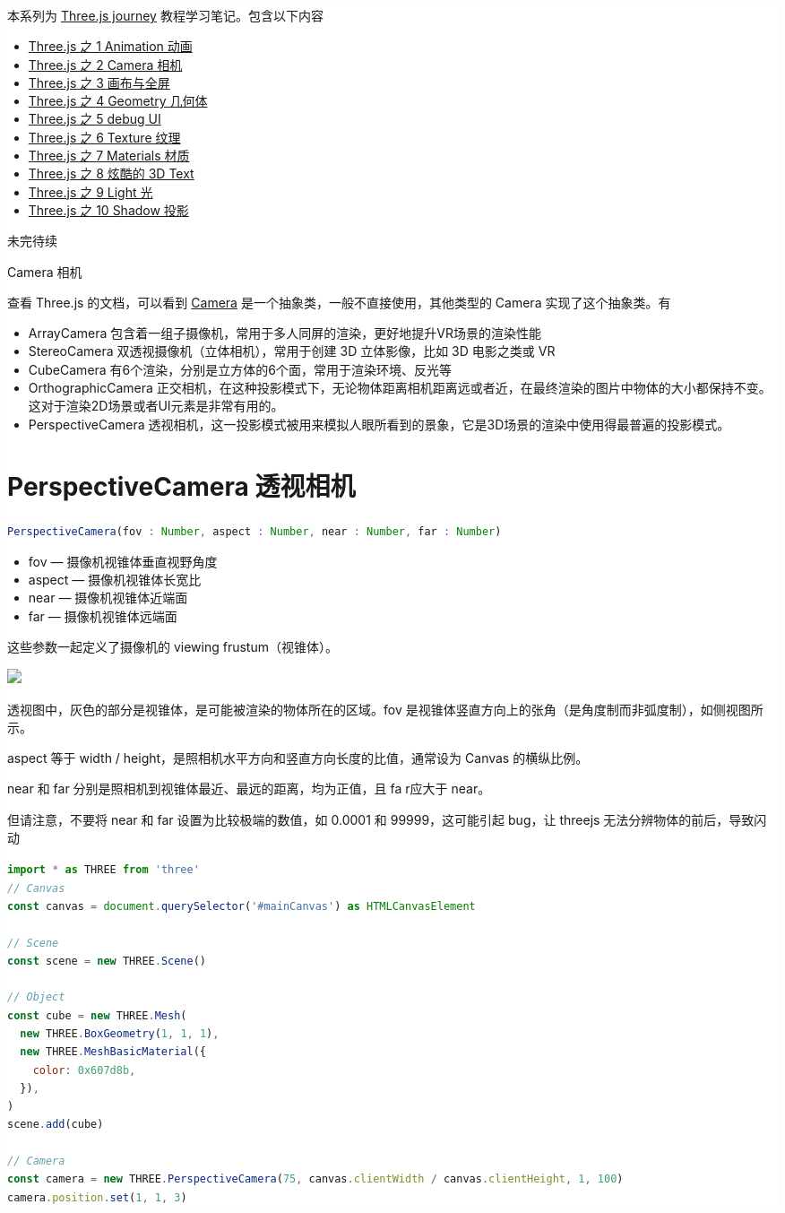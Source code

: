 本系列为 [Three.js journey](https://threejs-journey.com/) 教程学习笔记。包含以下内容

- [Three.js 之 1 Animation 动画](https://juejin.cn/post/7095621578976657421)
- [Three.js 之 2 Camera 相机](https://juejin.cn/post/7101207231382683655)
- [Three.js 之 3 画布与全屏](https://juejin.cn/post/7101207945387442212)
- [Three.js 之 4 Geometry 几何体](https://juejin.cn/post/7101208474775715876)
- [Three.js 之 5 debug UI](https://juejin.cn/post/7101209060753539109)
- [Three.js 之 6 Texture 纹理](https://juejin.cn/post/7101209181822124069)
- [Three.js 之 7 Materials 材质](https://juejin.cn/post/7103191619373006885/)
- [Three.js 之 8 炫酷的 3D Text](https://juejin.cn/post/7104817223444725774)
- [Three.js 之 9 Light 光](https://juejin.cn/post/7107886009253101599/)
- [Three.js 之 10 Shadow 投影](https://juejin.cn/post/7108379667387645982)

未完待续

Camera 相机

查看 Three.js 的文档，可以看到 [Camera](https://threejs.org/docs/index.html#api/en/cameras/Camera) 是一个抽象类，一般不直接使用，其他类型的 Camera 实现了这个抽象类。有

- ArrayCamera 包含着一组子摄像机，常用于多人同屏的渲染，更好地提升VR场景的渲染性能
- StereoCamera 双透视摄像机（立体相机），常用于创建 3D 立体影像，比如 3D 电影之类或 VR
- CubeCamera 有6个渲染，分别是立方体的6个面，常用于渲染环境、反光等
- OrthographicCamera 正交相机，在这种投影模式下，无论物体距离相机距离远或者近，在最终渲染的图片中物体的大小都保持不变。这对于渲染2D场景或者UI元素是非常有用的。
- PerspectiveCamera 透视相机，这一投影模式被用来模拟人眼所看到的景象，它是3D场景的渲染中使用得最普遍的投影模式。

# PerspectiveCamera 透视相机

```js
PerspectiveCamera(fov : Number, aspect : Number, near : Number, far : Number)
```

- fov — 摄像机视锥体垂直视野角度
- aspect — 摄像机视锥体长宽比
- near — 摄像机视锥体近端面
- far — 摄像机视锥体远端面

这些参数一起定义了摄像机的 viewing frustum（视锥体）。

![](https://gw.alicdn.com/imgextra/i2/O1CN01PyRDNn1oe5asMv6pZ_!!6000000005249-2-tps-700-304.png)

透视图中，灰色的部分是视锥体，是可能被渲染的物体所在的区域。fov 是视锥体竖直方向上的张角（是角度制而非弧度制），如侧视图所示。

aspect 等于 width / height，是照相机水平方向和竖直方向长度的比值，通常设为 Canvas 的横纵比例。

near 和 far 分别是照相机到视锥体最近、最远的距离，均为正值，且 fa r应大于 near。

但请注意，不要将 near 和 far 设置为比较极端的数值，如 0.0001 和 99999，这可能引起 bug，让 threejs 无法分辨物体的前后，导致闪动

```js
import * as THREE from 'three'
// Canvas
const canvas = document.querySelector('#mainCanvas') as HTMLCanvasElement

// Scene
const scene = new THREE.Scene()

// Object
const cube = new THREE.Mesh(
  new THREE.BoxGeometry(1, 1, 1),
  new THREE.MeshBasicMaterial({
    color: 0x607d8b,
  }),
)
scene.add(cube)

// Camera
const camera = new THREE.PerspectiveCamera(75, canvas.clientWidth / canvas.clientHeight, 1, 100)
camera.position.set(1, 1, 3)
```